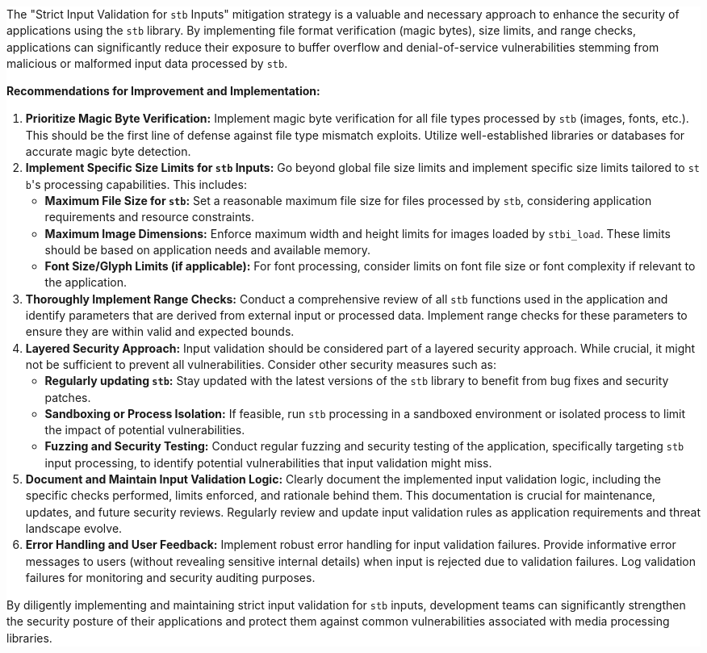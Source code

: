 The "Strict Input Validation for `stb` Inputs" mitigation strategy is a valuable and necessary approach to enhance the security of applications using the `stb` library.  By implementing file format verification (magic bytes), size limits, and range checks, applications can significantly reduce their exposure to buffer overflow and denial-of-service vulnerabilities stemming from malicious or malformed input data processed by `stb`.

**Recommendations for Improvement and Implementation:**

1.  **Prioritize Magic Byte Verification:** Implement magic byte verification for all file types processed by `stb` (images, fonts, etc.). This should be the first line of defense against file type mismatch exploits. Utilize well-established libraries or databases for accurate magic byte detection.
2.  **Implement Specific Size Limits for `stb` Inputs:**  Go beyond global file size limits and implement specific size limits tailored to `stb`'s processing capabilities. This includes:
    *   **Maximum File Size for `stb`:**  Set a reasonable maximum file size for files processed by `stb`, considering application requirements and resource constraints.
    *   **Maximum Image Dimensions:** Enforce maximum width and height limits for images loaded by `stbi_load`. These limits should be based on application needs and available memory.
    *   **Font Size/Glyph Limits (if applicable):**  For font processing, consider limits on font file size or font complexity if relevant to the application.
3.  **Thoroughly Implement Range Checks:**  Conduct a comprehensive review of all `stb` functions used in the application and identify parameters that are derived from external input or processed data. Implement range checks for these parameters to ensure they are within valid and expected bounds.
4.  **Layered Security Approach:**  Input validation should be considered part of a layered security approach. While crucial, it might not be sufficient to prevent all vulnerabilities. Consider other security measures such as:
    *   **Regularly updating `stb`:** Stay updated with the latest versions of the `stb` library to benefit from bug fixes and security patches.
    *   **Sandboxing or Process Isolation:**  If feasible, run `stb` processing in a sandboxed environment or isolated process to limit the impact of potential vulnerabilities.
    *   **Fuzzing and Security Testing:**  Conduct regular fuzzing and security testing of the application, specifically targeting `stb` input processing, to identify potential vulnerabilities that input validation might miss.
5.  **Document and Maintain Input Validation Logic:**  Clearly document the implemented input validation logic, including the specific checks performed, limits enforced, and rationale behind them. This documentation is crucial for maintenance, updates, and future security reviews. Regularly review and update input validation rules as application requirements and threat landscape evolve.
6.  **Error Handling and User Feedback:** Implement robust error handling for input validation failures. Provide informative error messages to users (without revealing sensitive internal details) when input is rejected due to validation failures. Log validation failures for monitoring and security auditing purposes.

By diligently implementing and maintaining strict input validation for `stb` inputs, development teams can significantly strengthen the security posture of their applications and protect them against common vulnerabilities associated with media processing libraries.